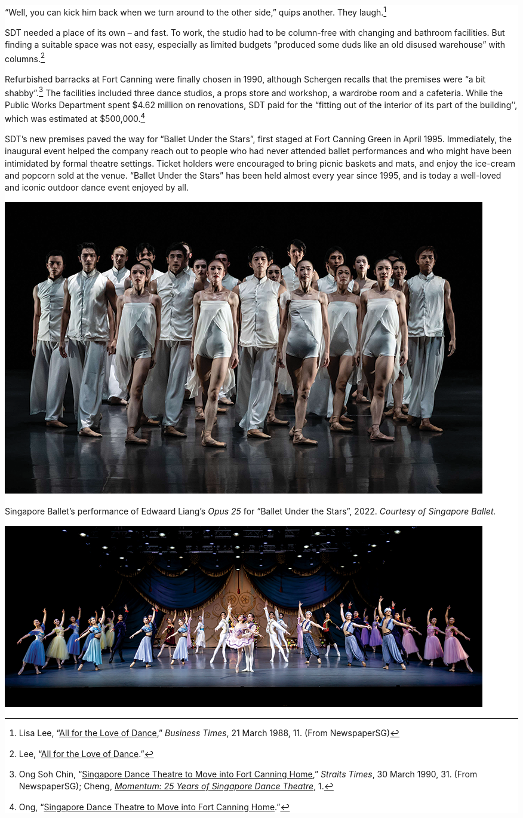 “Well, you can kick him back when we turn around to the other side,” quips another. They laugh.[^19]

SDT needed a place of its own – and fast. To work, the studio had to be column-free with changing and bathroom facilities. But finding a suitable space was not easy, especially as limited budgets “produced some duds like an old disused warehouse” with columns.[^20]

Refurbished barracks at Fort Canning were finally chosen in 1990, although Schergen recalls that the premises were “a bit shabby”.[^21] The facilities included three dance studios, a props store and workshop, a wardrobe room and a cafeteria. While the Public Works Department spent $4.62 million on renovations, SDT paid for the “fitting out of the interior of its part of the building’’, which was estimated at $500,000.[^22]

SDT’s new premises paved the way for “Ballet Under the Stars”, first staged at Fort Canning Green in April 1995. Immediately, the inaugural event helped the company reach out to people who had never attended ballet performances and who might have been intimidated by formal theatre settings. Ticket holders were encouraged to bring picnic baskets and mats, and enjoy the ice-cream and popcorn sold at the venue. “Ballet Under the Stars” has been held almost every year since 1995, and is today a well-loved and iconic outdoor dance event enjoyed by all. 

![](/images/Vol%2019%20Issue%203/image7.png)
<div style="background-color: white;">Singapore Ballet’s performance of Edwaard Liang’s <i>Opus 25</i> for “Ballet Under the Stars”, 2022. <i>Courtesy of Singapore Ballet.</i></div>

![](/images/Vol%2019%20Issue%203/image9.png)

[^1]: Janek Schergen, interview, 21 December 2022.
[^2]: [Goh-Lee Soonee](https://www.nas.gov.sg/archivesonline/oral_history_interviews/record-details/eebba42d-1162-11e3-83d5-0050568939ad), oral history interview by Mark Wong, 24 July 2012, MP3 audio, Reel/Disc 2 of 4, National Archives of Singapore (accession no. 003755) 
[^3]: “Her World Woman of the Year 2008: Goh Soo Khim,” *Her World*, 17 August 2008, https://www.herworld.com/gallery/woman-of-the-year/goh-soo-khim-woman-of-the-year-2008/.
[^4]: [Goh-Lee Soonee](https://www.nas.gov.sg/archivesonline/oral_history_interviews/record-details/eebba42d-1162-11e3-83d5-0050568939ad), oral history interview, Reel/Disc 2 of 4. 
[^5]: Janek Schergen, interview, 21 December 2022.
[^6]: Rohina Katoch Sehra, “How Ballerinas of Colour are Changing the Palette of Dance,” *HuffPost*, 10 February 2020, https://www.huffpost.com/entry/ballet-dancers-of-color_l_5e14b343c5b66361cb5b6b5f.
[^7]: “The Co-Founder – Ms Goh Soo Khim (1944),” Singapore Ballet, last accessed 7 April 2023, https://singaporeballet.org/interview-goh-soo-khim/.
[^8]: “[The Ascent of Goh Choo San](http://eresources.nlb.gov.sg/newspapers/Digitised/Article/singmonitor19840605-1.2.25.4),” *Singapore Monitor*, 5 June 1984, 18. (From NewspaperSG)
[^9]: “The Dancer and the Dance (1982) (Mikhail Baryshnikov Documentary - Full HQ),” Youtube, 9 September 2022, https://www.youtube.com/watch?v=9piDxc-CWiE.
[^10]: “[The Ascent of Goh Choo San](http://eresources.nlb.gov.sg/newspapers/Digitised/Article/singmonitor19840605-1.2.25.4).”
[^11]: Sharon Teng, “[Goh Choo San](https://www.nlb.gov.sg/main/article-detail?cmsuuid=eacf40a8-a446-46a8-9803-729b4899fe94),” in *Singapore Infopedia*. National Library Board Singapore. Article published 2016.
[^12]: Francis Kim Leng Yeoh, “The Singapore National Dance Company: Reminiscences of an Artistic Director,” *SPAFA Journal* 3 (19 September 2019), https://www.spafajournal.org/index.php/spafajournal/article/view/610. 
[^13]: “Goh Choo San,” Off Stage, 12 October 2016, https://www.esplanade.com/offstage/arts/goh-choo-san.
[^14]: Janek Schergen, interview, 21 December 2022.
[^15]: Janek Schergen, interview, 21 December 2022; “[Goh Choo San Dies](http://eresources.nlb.gov.sg/newspapers/Digitised/Article/biztimes19871201-1.2.58.aspx),” *Business Times*, 1 December 1987, 20. (From NewspaperSG)
[^16]: Janek Schergen, interview, 21 December 2022; Singapore Dance Theatre, [*Touches: 10 Years of the Singapore Dance Theatre*](http://eservice.nlb.gov.sg/item_holding_s.aspx?bid=9248084) (Singapore: Singapore Dance Theatre, 1988), 13. (From National Library, call no. RSING 792.8095957 TOU)
[^17]: Ong Teng Cheong, “[Official Launch of the Singapore Dance Theatre](https://www.nas.gov.sg/archivesonline/speeches/record-details/725e950c-115d-11e3-83d5-0050568939ad),” speech, Royal Pavilion Ballroom, Inter-Continental Singapore, 4 March 1988, transcript, National Archives of Singapore (document no. otc19880304s).
[^18]: Germaine Cheng, [*Momentum: 25 Years of Singapore Dance Theatre*](https://eservice.nlb.gov.sg/item_holding.aspx?bid=201653273) (Singapore: Singapore Dance Theatre, 2015), 1. (From PublicationSG) 
[^19]: Lisa Lee, “[All for the Love of Dance](https://eresources.nlb.gov.sg/newspapers/Digitised/Article/biztimes19880321-1.2.39.1),” *Business Times*, 21 March 1988, 11. (From NewspaperSG) 
[^20]: Lee, “[All for the Love of Dance](https://eresources.nlb.gov.sg/newspapers/Digitised/Article/biztimes19880321-1.2.39.1).”
[^21]: Ong Soh Chin, “[Singapore Dance Theatre to Move into Fort Canning Home](https://eresources.nlb.gov.sg/newspapers/Digitised/Article/straitstimes19900330-1.2.39.10),” *Straits Times*, 30 March 1990, 31. (From NewspaperSG); Cheng, [*Momentum: 25 Years of Singapore Dance Theatre*](https://eservice.nlb.gov.sg/item_holding.aspx?bid=201653273), 1.
[^22]: Ong, “[Singapore Dance Theatre to Move into Fort Canning Home](https://eresources.nlb.gov.sg/newspapers/Digitised/Article/straitstimes19900330-1.2.39.10).”
[^23]: “[Singapore Dance Theatre Co-founder Anthony Then Dies](http://eresources.nlb.gov.sg/newspapers/Digitised/Article/straitstimes19951219-1.2.33.7),” *Straits Times*, 19 December 1995, 24. (From NewspaperSG)
[^24]: Janek Schergen, interview, 21 December 2022.
[^25]: Janek Schergen, interview, 21 December 2022.
[^26]: Janek Schergen, interview, 21 December 2022.
[^27]: Jennifer Dunning, “Choo San Goh, a Choreographer Hailed for Inventive Dance Forms,” *New York Times*, 30 November 1987, https://www.nytimes.com/1987/11/30/obituaries/choo-san-goh-a-choreographer-hailed-for-inventive-dance-forms.html.
[^28]: Janek Schergen, interview, 21 December 2022.
[^29]: Jennifer Koh, “[And Now, a Professional Dance Group](https://eresources.nlb.gov.sg/newspapers/Digitised/Article/straitstimes19880305-1.2.19.21),” *Straits Times*, 5 March 1988, 13. (From NewspaperSG)
[^30]: Janek Schergen, interview, 21 December 2022.
[^31]: “Janek Schergen,” Singapore Ballet, last accessed 5 May 2023, https://singaporeballet.org/artistic-team/janek-schergen/.
[^32]: Michelle Sciarrotta, “Janek Schergen: Interview with Singapore Dance Theatre’s AD,” TheatreArtLife, 25 December 2020, https://www.theatreartlife.com/dance/janek-schergen-interview-with-singapore-dance-theatres-ad/.
[^33]: Huang Lijie, “[New Home for Singapore Dance Theatre](https://eresources.nlb.gov.sg/newspapers/Digitised/Article/straitstimes20121231-1.2.44.2.1),” *Straits Times*, 31 December 2012, 6. (From NewspaperSG)
[^34]: Dewi Nurjuwita, “Singapore Dance Theatre Unveils Its New Name,” *Timeout*, 13 December 2021, https://www.timeout.com/singapore/news/singapore-dance-theatre-unveils-its-new-name-121321.
[^35]: “Singapore Ballet 2023 Season,” *Ballet Herald*, 17 December 2022, https://www.balletherald.com/singapore-ballet-2023-season/.